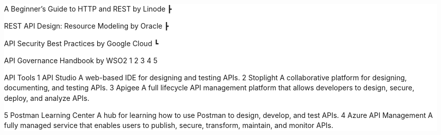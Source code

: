 
A Beginner’s Guide to HTTP and REST by 
Linode ┣ 


REST API Design: Resource Modeling by 
Oracle ┣ 


API Security Best Practices by Google 
Cloud ┗ 


API Governance Handbook by WSO2
1
2
3
4
5


API Tools
1 API Studio
A web-based IDE for designing 
and testing APIs.
2 Stoplight
A collaborative platform for 
designing, documenting, and 
testing APIs.
3 Apigee
A full lifecycle API management 
platform that allows 
developers to design, secure, 
deploy, and analyze APIs.


5 Postman Learning 
Center
A hub for learning how to use 
Postman to design, develop, and 
test APIs.
4 Azure API Management
A fully managed service that enables 
users to publish, secure, transform, 
maintain, and monitor APIs.
